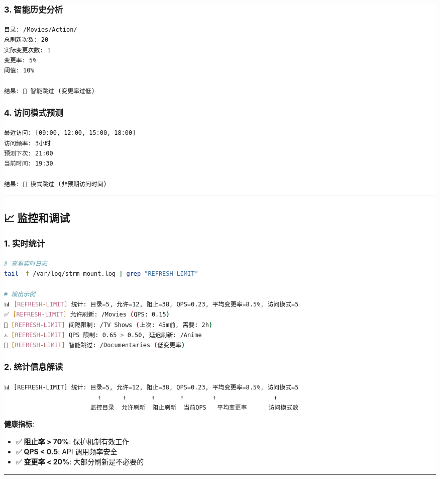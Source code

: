 ### **3. 智能历史分析**

```
目录: /Movies/Action/
总刷新次数: 20
实际变更次数: 1
变更率: 5%
阈值: 10%

结果: 🚫 智能跳过 (变更率过低)
```

### **4. 访问模式预测**

```
最近访问: [09:00, 12:00, 15:00, 18:00]
访问频率: 3小时
预测下次: 21:00
当前时间: 19:30

结果: 🚫 模式跳过 (非预期访问时间)
```

---

## 📈 **监控和调试**

### **1. 实时统计**

```bash
# 查看实时日志
tail -f /var/log/strm-mount.log | grep "REFRESH-LIMIT"

# 输出示例
📊 [REFRESH-LIMIT] 统计: 目录=5, 允许=12, 阻止=38, QPS=0.23, 平均变更率=8.5%, 访问模式=5
✅ [REFRESH-LIMIT] 允许刷新: /Movies (QPS: 0.15)
🚫 [REFRESH-LIMIT] 间隔限制: /TV Shows (上次: 45m前, 需要: 2h)
⚠️ [REFRESH-LIMIT] QPS 限制: 0.65 > 0.50, 延迟刷新: /Anime
🧠 [REFRESH-LIMIT] 智能跳过: /Documentaries (低变更率)
```

### **2. 统计信息解读**

```
📊 [REFRESH-LIMIT] 统计: 目录=5, 允许=12, 阻止=38, QPS=0.23, 平均变更率=8.5%, 访问模式=5
                          ↑      ↑       ↑       ↑        ↑                ↑
                        监控目录  允许刷新  阻止刷新  当前QPS   平均变更率      访问模式数
```

**健康指标**:
- ✅ **阻止率 > 70%**: 保护机制有效工作
- ✅ **QPS < 0.5**: API 调用频率安全
- ✅ **变更率 < 20%**: 大部分刷新是不必要的

---